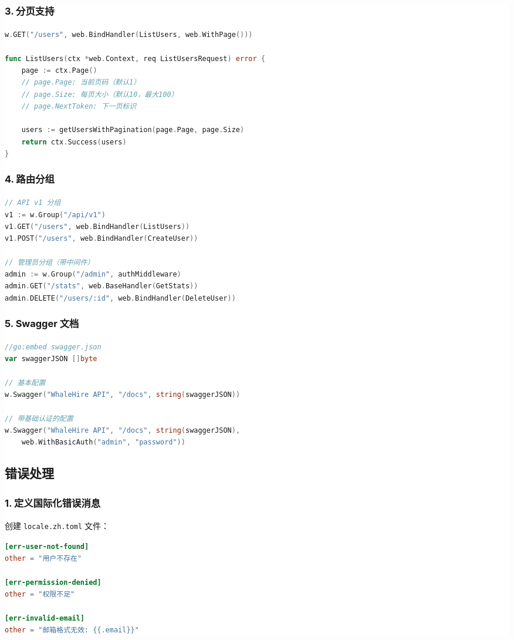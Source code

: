 
### 3. 分页支持

```go
w.GET("/users", web.BindHandler(ListUsers, web.WithPage()))

func ListUsers(ctx *web.Context, req ListUsersRequest) error {
    page := ctx.Page()
    // page.Page: 当前页码（默认1）
    // page.Size: 每页大小（默认10，最大100）
    // page.NextToken: 下一页标识
    
    users := getUsersWithPagination(page.Page, page.Size)
    return ctx.Success(users)
}
```

### 4. 路由分组

```go
// API v1 分组
v1 := w.Group("/api/v1")
v1.GET("/users", web.BindHandler(ListUsers))
v1.POST("/users", web.BindHandler(CreateUser))

// 管理员分组（带中间件）
admin := w.Group("/admin", authMiddleware)
admin.GET("/stats", web.BaseHandler(GetStats))
admin.DELETE("/users/:id", web.BindHandler(DeleteUser))
```

### 5. Swagger 文档

```go
//go:embed swagger.json
var swaggerJSON []byte

// 基本配置
w.Swagger("WhaleHire API", "/docs", string(swaggerJSON))

// 带基础认证的配置
w.Swagger("WhaleHire API", "/docs", string(swaggerJSON), 
    web.WithBasicAuth("admin", "password"))
```

## 错误处理

### 1. 定义国际化错误消息

创建 `locale.zh.toml` 文件：
```toml
[err-user-not-found]
other = "用户不存在"

[err-permission-denied]
other = "权限不足"

[err-invalid-email]
other = "邮箱格式无效: {{.email}}"
```
